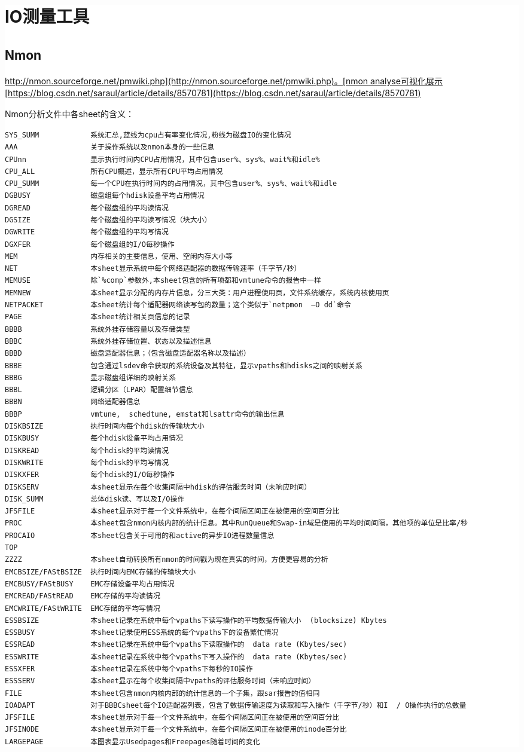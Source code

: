 # IO测量工具 #

## Nmon ##

[http://nmon.sourceforge.net/pmwiki.php](http://nmon.sourceforge.net/pmwiki.php)。[nmon analyse可视化展示](https://www.ibm.com/developerworks/community/wikis/home?lang=en#!/wiki/Power+Systems/page/nmon_analyser)
[https://blog.csdn.net/saraul/article/details/8570781](https://blog.csdn.net/saraul/article/details/8570781)

Nmon分析文件中各sheet的含义：

	SYS_SUMM    		系统汇总,蓝线为cpu占有率变化情况,粉线为磁盘IO的变化情况
	AAA             	关于操作系统以及nmon本身的一些信息
	CPUnn        		显示执行时间内CPU占用情况，其中包含user%、sys%、wait%和idle%
	CPU_ALL         	所有CPU概述，显示所有CPU平均占用情况
	CPU_SUMM    		每一个CPU在执行时间内的占用情况，其中包含user%、sys%、wait%和idle
	DGBUSY				磁盘组每个hdisk设备平均占用情况
	DGREAD        		每个磁盘组的平均读情况
	DGSIZE				每个磁盘组的平均读写情况（块大小）
	DGWRITE     		每个磁盘组的平均写情况
	DGXFER				每个磁盘组的I/O每秒操作
	MEM					内存相关的主要信息，使用、空闲内存大小等
	NET					本sheet显示系统中每个网络适配器的数据传输速率（千字节/秒）
	MEMUSE				除`%comp`参数外,本sheet包含的所有项都和vmtune命令的报告中一样
	MEMNEW				本sheet显示分配的内存片信息，分三大类：用户进程使用页，文件系统缓存，系统内核使用页
	NETPACKET    		本sheet统计每个适配器网络读写包的数量；这个类似于`netpmon  –O dd`命令
	PAGE        		本sheet统计相关页信息的记录
	BBBB        		系统外挂存储容量以及存储类型
	BBBC        		系统外挂存储位置、状态以及描述信息
	BBBD        		磁盘适配器信息；（包含磁盘适配器名称以及描述）
	BBBE        		包含通过lsdev命令获取的系统设备及其特征，显示vpaths和hdisks之间的映射关系
	BBBG        		显示磁盘组详细的映射关系
	BBBL        		逻辑分区（LPAR）配置细节信息
	BBBN        		网络适配器信息
	BBBP        		vmtune,  schedtune, emstat和lsattr命令的输出信息
	DISKBSIZE    		执行时间内每个hdisk的传输块大小
	DISKBUSY    		每个hdisk设备平均占用情况
	DISKREAD    		每个hdisk的平均读情况
	DISKWRITE    		每个hdisk的平均写情况
	DISKXFER    		每个hdisk的I/O每秒操作
	DISKSERV    		本sheet显示在每个收集间隔中hdisk的评估服务时间（未响应时间）
	DISK_SUMM    		总体disk读、写以及I/O操作
	JFSFILE				本sheet显示对于每一个文件系统中，在每个间隔区间正在被使用的空间百分比
	PROC				本sheet包含nmon内核内部的统计信息。其中RunQueue和Swap-in域是使用的平均时间间隔，其他项的单位是比率/秒
	PROCAIO        		本sheet包含关于可用的和active的异步IO进程数量信息
	TOP					
	ZZZZ        		本sheet自动转换所有nmon的时间戳为现在真实的时间，方便更容易的分析
	EMCBSIZE/FAStBSIZE	执行时间内EMC存储的传输块大小
	EMCBUSY/FAStBUSY	EMC存储设备平均占用情况
	EMCREAD/FAStREAD	EMC存储的平均读情况
	EMCWRITE/FAStWRITE	EMC存储的平均写情况
	ESSBSIZE			本sheet记录在系统中每个vpaths下读写操作的平均数据传输大小  (blocksize) Kbytes
	ESSBUSY				本sheet记录使用ESS系统的每个vpaths下的设备繁忙情况
	ESSREAD				本sheet记录在系统中每个vpaths下读取操作的  data rate (Kbytes/sec)
	ESSWRITE			本sheet记录在系统中每个vpaths下写入操作的  data rate (Kbytes/sec)
	ESSXFER				本sheet记录在系统中每个vpaths下每秒的IO操作
	ESSSERV				本sheet显示在每个收集间隔中vpaths的评估服务时间（未响应时间）
	FILE				本sheet包含nmon内核内部的统计信息的一个子集，跟sar报告的值相同
	IOADAPT				对于BBBCsheet每个IO适配器列表，包含了数据传输速度为读取和写入操作（千字节/秒）和I  / O操作执行的总数量
	JFSFILE				本sheet显示对于每一个文件系统中，在每个间隔区间正在被使用的空间百分比
	JFSINODE			本sheet显示对于每一个文件系统中，在每个间隔区间正在被使用的inode百分比
	LARGEPAGE			本图表显示Usedpages和Freepages随着时间的变化